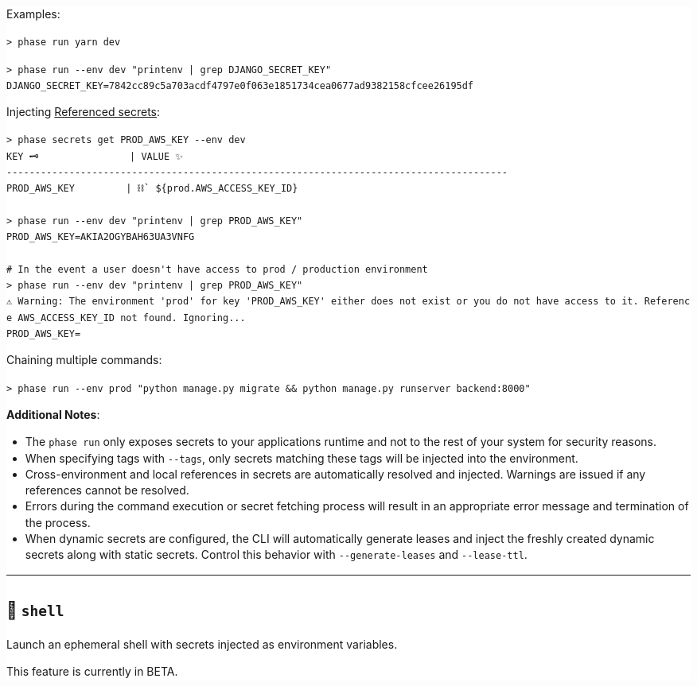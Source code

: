 Examples:

```fish
> phase run yarn dev
```

```fish
> phase run --env dev "printenv | grep DJANGO_SECRET_KEY"
DJANGO_SECRET_KEY=7842cc89c5a703acdf4797e0f063e1851734cea0677ad9382158cfcee26195df
```

Injecting [Referenced secrets](/cli/commands#secret-referencing):

```fish
> phase secrets get PROD_AWS_KEY --env dev
KEY 🗝️                | VALUE ✨
----------------------------------------------------------------------------------------
PROD_AWS_KEY         | ⛓️` ${prod.AWS_ACCESS_KEY_ID}

> phase run --env dev "printenv | grep PROD_AWS_KEY"
PROD_AWS_KEY=AKIA2OGYBAH63UA3VNFG

# In the event a user doesn't have access to prod / production environment
> phase run --env dev "printenv | grep PROD_AWS_KEY"
⚠️ Warning: The environment 'prod' for key 'PROD_AWS_KEY' either does not exist or you do not have access to it. Reference AWS_ACCESS_KEY_ID not found. Ignoring...
PROD_AWS_KEY=
```

Chaining multiple commands:

```fish
> phase run --env prod "python manage.py migrate && python manage.py runserver backend:8000"
```

**Additional Notes**:

- The `phase run` only exposes secrets to your applications runtime and not to the rest of your system for security reasons.
- When specifying tags with `--tags`, only secrets matching these tags will be injected into the environment.
- Cross-environment and local references in secrets are automatically resolved and injected. Warnings are issued if any references cannot be resolved.
- Errors during the command execution or secret fetching process will result in an appropriate error message and termination of the process.
- When dynamic secrets are configured, the CLI will automatically generate leases and inject the freshly created dynamic secrets along with static secrets. Control this behavior with `--generate-leases` and `--lease-ttl`.

---

## 🐚 `shell`

Launch an ephemeral shell with secrets injected as environment variables. 

<Note>
This feature is currently in BETA.
</Note>
